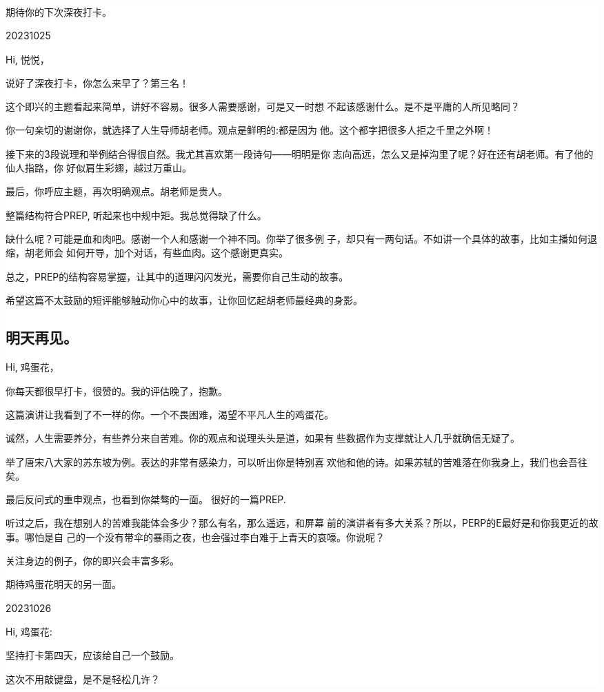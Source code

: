  期待你的下次深夜打卡。

  20231025

  Hi, 悦悦，

  说好了深夜打卡，你怎么来早了？第三名！

  这个即兴的主题看起来简单，讲好不容易。很多人需要感谢，可是又一时想
  不起该感谢什么。是不是平庸的人所见略同？

  你一句亲切的谢谢你，就选择了人生导师胡老师。观点是鲜明的:都是因为
  他。这个都字把很多人拒之千里之外啊！

  接下来的3段说理和举例结合得很自然。我尤其喜欢第一段诗句——明明是你
  志向高远，怎么又是掉沟里了呢？好在还有胡老师。有了他的仙人指路，你
  好似肩生彩翅，越过万重山。

  最后，你呼应主题，再次明确观点。胡老师是贵人。

  整篇结构符合PREP, 听起来也中规中矩。我总觉得缺了什么。

  缺什么呢？可能是血和肉吧。感谢一个人和感谢一个神不同。你举了很多例
  子，却只有一两句话。不如讲一个具体的故事，比如主播如何退缩，胡老师会
  如何开导，加个对话，有些血肉。这个感谢更真实。

  总之，PREP的结构容易掌握，让其中的道理闪闪发光，需要你自己生动的故事。

  希望这篇不太鼓励的短评能够触动你心中的故事，让你回忆起胡老师最经典的身影。

  明天再见。
--------------------------------------------------------------------------------
  Hi, 鸡蛋花，

  你每天都很早打卡，很赞的。我的评估晚了，抱歉。

  这篇演讲让我看到了不一样的你。一个不畏困难，渴望不平凡人生的鸡蛋花。

  诚然，人生需要养分，有些养分来自苦难。你的观点和说理头头是道，如果有
  些数据作为支撑就让人几乎就确信无疑了。

  举了唐宋八大家的苏东坡为例。表达的非常有感染力，可以听出你是特别喜
  欢他和他的诗。如果苏轼的苦难落在你我身上，我们也会吾往矣。

  最后反问式的重申观点，也看到你桀骜的一面。
  很好的一篇PREP.

  听过之后，我在想别人的苦难我能体会多少？那么有名，那么遥远，和屏幕
  前的演讲者有多大关系？所以，PERP的E最好是和你我更近的故事。哪怕是自
  己的一个没有带伞的暴雨之夜，也会强过李白难于上青天的哀嚎。你说呢？

  关注身边的例子，你的即兴会丰富多彩。

  期待鸡蛋花明天的另一面。

  20231026

  Hi, 鸡蛋花:

  坚持打卡第四天，应该给自己一个鼓励。

  这次不用敲键盘，是不是轻松几许？
